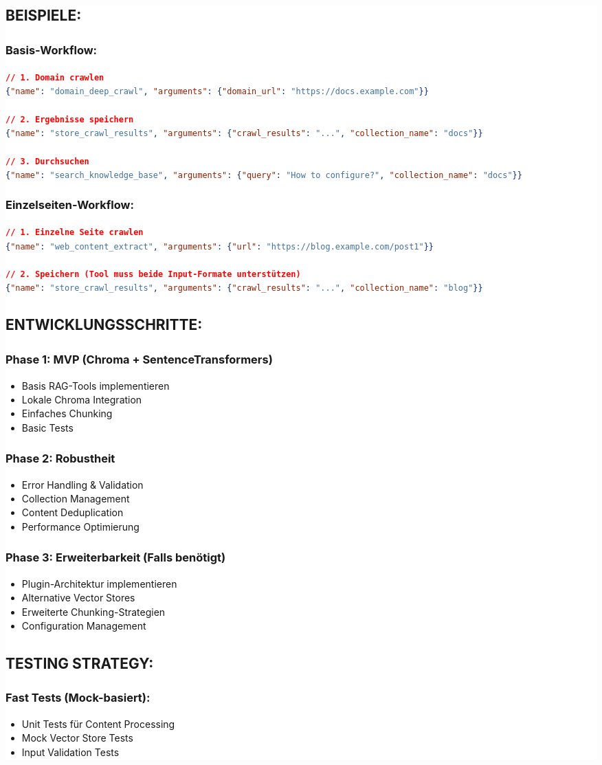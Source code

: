 
## BEISPIELE:

### Basis-Workflow:
```json
// 1. Domain crawlen
{"name": "domain_deep_crawl", "arguments": {"domain_url": "https://docs.example.com"}}

// 2. Ergebnisse speichern  
{"name": "store_crawl_results", "arguments": {"crawl_results": "...", "collection_name": "docs"}}

// 3. Durchsuchen
{"name": "search_knowledge_base", "arguments": {"query": "How to configure?", "collection_name": "docs"}}
```

### Einzelseiten-Workflow:
```json
// 1. Einzelne Seite crawlen
{"name": "web_content_extract", "arguments": {"url": "https://blog.example.com/post1"}}

// 2. Speichern (Tool muss beide Input-Formate unterstützen)
{"name": "store_crawl_results", "arguments": {"crawl_results": "...", "collection_name": "blog"}}
```

## ENTWICKLUNGSSCHRITTE:

### Phase 1: MVP (Chroma + SentenceTransformers)
- Basis RAG-Tools implementieren
- Lokale Chroma Integration
- Einfaches Chunking
- Basic Tests

### Phase 2: Robustheit
- Error Handling & Validation
- Collection Management
- Content Deduplication
- Performance Optimierung

### Phase 3: Erweiterbarkeit (Falls benötigt)
- Plugin-Architektur implementieren
- Alternative Vector Stores
- Erweiterte Chunking-Strategien
- Configuration Management

## TESTING STRATEGY:

### Fast Tests (Mock-basiert):
- Unit Tests für Content Processing
- Mock Vector Store Tests
- Input Validation Tests
